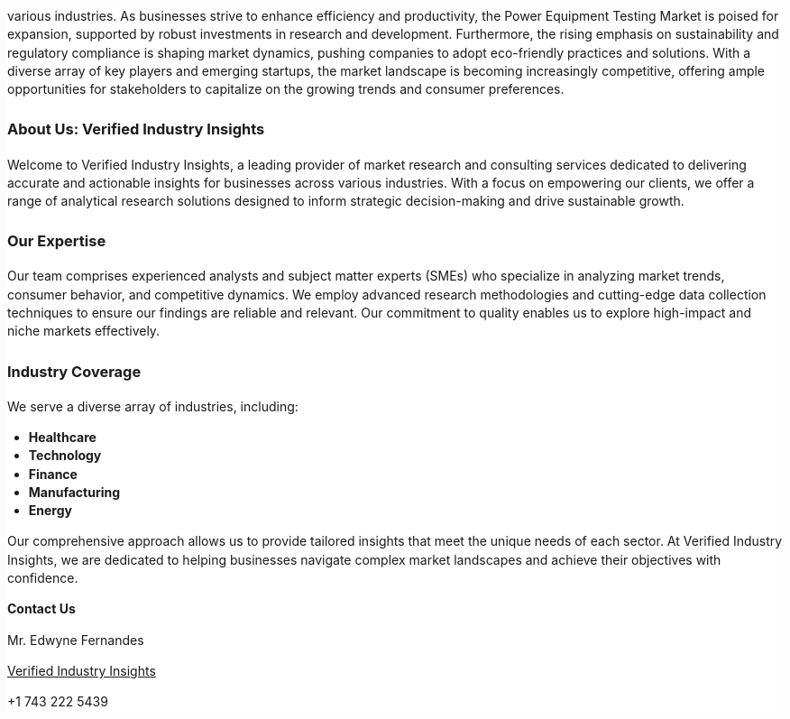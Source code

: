 various industries. As businesses strive to enhance efficiency and productivity, the Power Equipment Testing Market is poised for expansion, supported by robust investments in research and development. Furthermore, the rising emphasis on sustainability and regulatory compliance is shaping market dynamics, pushing companies to adopt eco-friendly practices and solutions. With a diverse array of key players and emerging startups, the market landscape is becoming increasingly competitive, offering ample opportunities for stakeholders to capitalize on the growing trends and consumer preferences.</p><h3>About Us: Verified Industry Insights</h3><p>Welcome to Verified Industry Insights, a leading provider of market research and consulting services dedicated to delivering accurate and actionable insights for businesses across various industries. With a focus on empowering our clients, we offer a range of analytical research solutions designed to inform strategic decision-making and drive sustainable growth.</p><h3>Our Expertise</h3><p>Our team comprises experienced analysts and subject matter experts (SMEs) who specialize in analyzing market trends, consumer behavior, and competitive dynamics. We employ advanced research methodologies and cutting-edge data collection techniques to ensure our findings are reliable and relevant. Our commitment to quality enables us to explore high-impact and niche markets effectively.</p><h3>Industry Coverage</h3><p>We serve a diverse array of industries, including:</p><ul><li><strong>Healthcare</strong></li><li><strong>Technology</strong></li><li><strong>Finance</strong></li><li><strong>Manufacturing</strong></li><li><strong>Energy</strong></li></ul><p>Our comprehensive approach allows us to provide tailored insights that meet the unique needs of each sector. At Verified Industry Insights, we are dedicated to helping businesses navigate complex market landscapes and achieve their objectives with confidence.</p><p><strong>Contact Us</strong></p><p>Mr. Edwyne Fernandes</p><p><a href="https://www.verifiedindustryinsights.com/">Verified Industry Insights</a></p><p>+1 743 222 5439</p>
